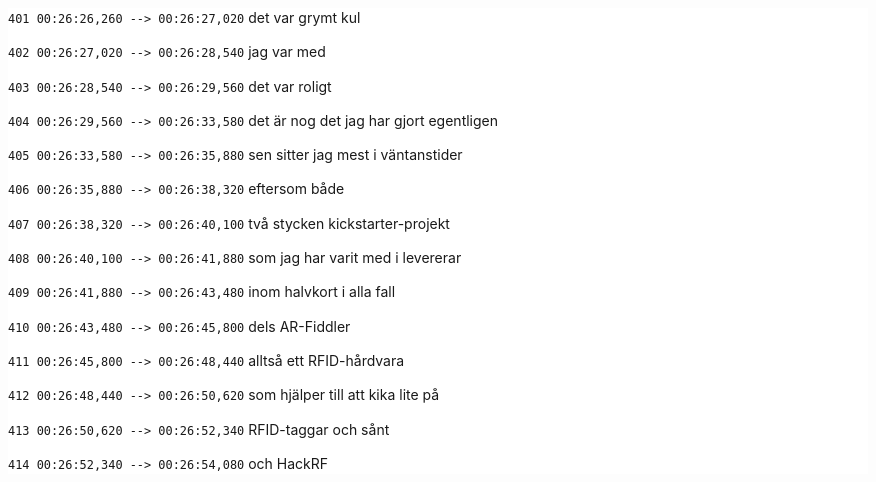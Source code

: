 

`401 00:26:26,260 --> 00:26:27,020`
det var grymt kul



`402 00:26:27,020 --> 00:26:28,540`
jag var med



`403 00:26:28,540 --> 00:26:29,560`
det var roligt



`404 00:26:29,560 --> 00:26:33,580`
det är nog det jag har gjort egentligen



`405 00:26:33,580 --> 00:26:35,880`
sen sitter jag mest i väntanstider



`406 00:26:35,880 --> 00:26:38,320`
eftersom både



`407 00:26:38,320 --> 00:26:40,100`
två stycken kickstarter-projekt



`408 00:26:40,100 --> 00:26:41,880`
som jag har varit med i levererar



`409 00:26:41,880 --> 00:26:43,480`
inom halvkort i alla fall



`410 00:26:43,480 --> 00:26:45,800`
dels AR-Fiddler



`411 00:26:45,800 --> 00:26:48,440`
alltså ett RFID-hårdvara



`412 00:26:48,440 --> 00:26:50,620`
som hjälper till att kika lite på



`413 00:26:50,620 --> 00:26:52,340`
RFID-taggar och sånt



`414 00:26:52,340 --> 00:26:54,080`
och HackRF
